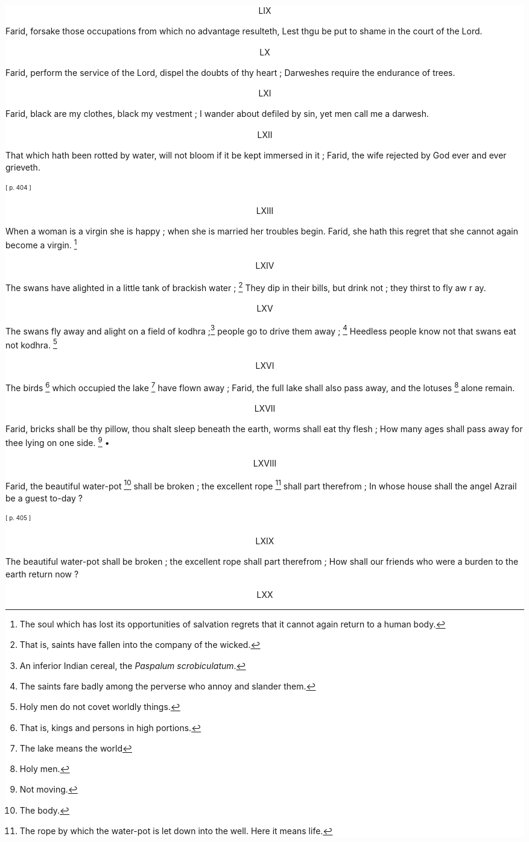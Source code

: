<p style="text-align:center;">LIX</p>

Farid, forsake those occupations from which no advantage resulteth,
Lest thgu be put to shame in the court of the Lord.

<p style="text-align:center;">LX</p>

Farid, perform the service of the Lord, dispel the doubts of thy heart ;
Darweshes require the endurance of trees.

<p style="text-align:center;">LXI</p>

Farid, black are my clothes, black my vestment ;
I wander about defiled by sin, yet men call me a darwesh.

<p style="text-align:center;">LXII</p>

That which hath been rotted by water, will not bloom if it be kept immersed in it ;
Farid, the wife rejected by God ever and ever grieveth.

<span id="p404"><sup><small>[ p. 404 ]</small></sup></span>

<p style="text-align:center;">LXIII</p>

When a woman is a virgin she is happy ; when she is married her troubles begin.
Farid, she hath this regret that she cannot again become a virgin. [^37]

<p style="text-align:center;">LXIV</p>

The swans have alighted in a little tank of brackish water ; [^38]
They dip in their bills, but drink not ; they thirst to fly aw r ay.

<p style="text-align:center;">LXV</p>

The swans fly away and alight on a field of kodhra ;[^39] people go to drive them away ; [^40]
Heedless people know not that swans eat not kodhra. [^41]

<p style="text-align:center;">LXVI</p>

The birds [^42] which occupied the lake [^43] have flown away ; Farid, the full lake shall also pass away, and the lotuses [^44] alone remain.

<p style="text-align:center;">LXVII</p>

Farid, bricks shall be thy pillow, thou shalt sleep beneath the earth, worms shall eat thy flesh ;
How many ages shall pass away for thee lying on one side. [^45] •

<p style="text-align:center;">LXVIII</p>

Farid, the beautiful water-pot [^46] shall be broken ; the excellent rope [^47] shall part therefrom ;
In whose house shall the angel Azrail be a guest to-day ?

<span id="p405"><sup><small>[ p. 405 ]</small></sup></span>

<p style="text-align:center;">LXIX</p>

The beautiful water-pot shall be broken ; the excellent rope shall part therefrom ;
How shall our friends who were a burden to the earth return now ?

<p style="text-align:center;">LXX</p>


[^1]: _Nimani gor_ is a common expression in the writings of Farid. Nimmi is not an epithet of the body as some suppose.
[^2]: _Chhail_, literally — a handsome young man ; here the reference is to the elect.
[^3]: _Gori_, a handsome young woman ; her# the reference is to those who are striving for perfection.
[^4]: That is, the foetus is formed after six months in the womb.
[^5]: That is, the disciples asked the guru.
[^6]: Religious guides.
[^7]: That is, the world.
[^8]: The soul.
[^9]: Marriage here means death.
[^10]: Man shall live his allotted span.
[^11]: Whose help shall the soul seek at the last moment !
[^12]: That is, it is difficult for worldly people to be holy.
[^13]: Breathings.
[^14]: Had I known that God, like a very young and innocent bridegroom, did not value me, I should have been less vain. The verse is also translated —Had I known that the Bridegroom was for the humble, I should have been less proud.
[^15]: The body which contains the soul tied up in it.
[^16]: If I had known that this trumpery body was so soon to pass away, I should have taken greater care.
[^17]: Look into thy heart, consider thine own faults and not those of others.
[^18]: That is, to serve God.
[^19]: Literally — increase by a fourth daily.
[^20]: The gyanis translate—The vegetables have become ripe. That is, the field of life has yielded its harvest, and it is time for death.
[^21]: That is, youth shall return, and thou shalt have another opportunity of enjoying thy Spouse. _Rangan wela hoi_ is also read and translated— This is the time for enjoying Him.
[^22]: Used to darken the eyelids. This slok fe said to have been written on seeing the skull of a beautiful courtesan who used to find fault with her servant for touching her eyes when applying lampblack.
[^23]: Also translated— When the thorns of the forest seek to drive thee back.
[^24]: A tribe generally employed in agriculture.
[^25]: A reference lo the wooden cake Farid J wore on his stomach to satisfy the cravings of hunger.
[^26]: This and the preceding line are explained.— If man feel so much from a temporary separation from God, what shall he feel from an eternal separation ?
[^27]: Literally — separation, but here it means love in absence.
[^28]: Some make women tfce subject of this slok, but this is contrary to the teaching of the Granth Sahib. Thus Guru Nanak writes, ‘Why call woman bad?’ Guru Arjan through his regard for women, rejected a stanza brought to him by Pilo for insertion in the Granth Sahib. It began, ‘ Look not even on a paper likeness of woman ’.
[^29]: At the end of the first _ghari_ of the _pahar_ the gong was struck once ; at the end of the second gkart twice, and so on till the end of the _pahar_ of eight _gharis_, when it was struck sixteen times.
[^30]: This is believed to be an appeal fromJFarid to his friend Jassa, a smith, to spare the tree under which the saint used to pray. Jassa was not a wood-cutter, as the English reader may suppose. In the East smiths go to the forest to cut down trees to make charcoal from them for the purpose of their trade.
[^31]: There is nothing to restrain the soul from flying away from the body.
[^32]: That is, death comes while man is looking on.
[^33]: Suph, also called a kafni, a patched coat without sleeves worn by Musalman faqlrs. _Suf_ is generally supposed to come from the Greek sophia wisdom, but in Arabic the word means wool. Sufis affected woollen garments.
[^34]: The guild of the saints.
[^35]: God's name.
[^36]: In inferior company.
[^37]: The soul which has lost its opportunities of salvation regrets that it cannot again return to a human body.
[^38]: That is, saints have fallen into the company of the wicked.
[^39]: An inferior Indian cereal, the _Paspalum scrobiculatum_.
[^40]: The saints fare badly among the perverse who annoy and slander them.
[^41]: Holy men do not covet worldly things.
[^42]: That is, kings and persons in high portions.
[^43]: The lake means the world
[^44]: Holy men.
[^45]: Not moving.
[^46]: The body.
[^47]: The rope by which the water-pot is let down into the well. Here it means life.
[^48]: That is, souls.
[^49]: This was addressed t<» the Satluj.
[^50]: The guru warns man that he is going to die.
[^51]: The body wastes away and death gradually approaches.
[^52]: Crying out for worldly things.
[^53]: The dates are the saints of God, the rivers of honey His praises.
[^54]: Dates and honey are promised to Muhammadans in heaven, but Farid means that they can be obtained on earth.
[^55]: The Musalmans believe that the soul remains with the body till its account is taken.
[^56]: Also translated— worship God. Some say this hymn was addressed to a disciple of Farid. Farid told him to worship God, as his sojourn in this world was uncertain.
[^57]: Literally— the boundary of death appears like that of a destroying river. Death does as much havoc in the world as a large tropical river during the rainy season to the surrounding country.
[^58]: The soul.
[^59]: Death strikes the soul.
[^60]: Hermits.
[^61]: That is, old age comes on.
[^62]: Water will not rest on a hill, neither will God's grace on him who holds his head too high.
[^63]: Is not subject to worldly love.
[^64]: Also translated — by perfect good fortune.
[^65]: The crane is the hypocrite : the swan the holy man.
[^66]: That is, the temptations of the world are many to lead the soul astray.
[^67]: In the oldest Janamsakhi this reply is attributed to Guru Nanak.